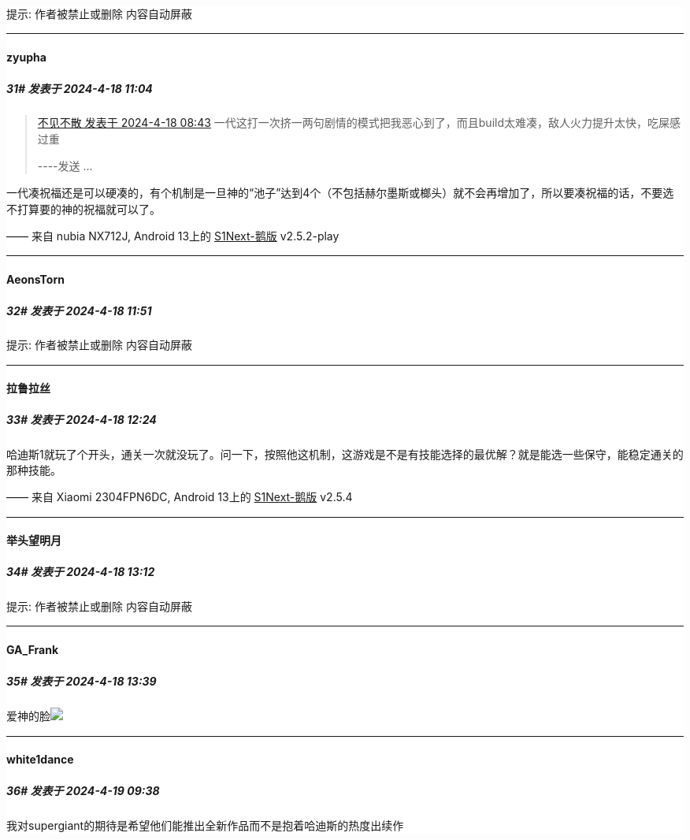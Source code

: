 提示: 作者被禁止或删除 内容自动屏蔽

*****

####  zyupha  
##### 31#       发表于 2024-4-18 11:04

<blockquote><a href="httphttps://bbs.saraba1st.com/2b/forum.php?mod=redirect&amp;goto=findpost&amp;pid=64635523&amp;ptid=2109045" target="_blank">不见不散 发表于 2024-4-18 08:43</a>
一代这打一次挤一两句剧情的模式把我恶心到了，而且build太难凑，敌人火力提升太快，吃屎感过重

----发送 ...</blockquote>
一代凑祝福还是可以硬凑的，有个机制是一旦神的“池子”达到4个（不包括赫尔墨斯或榔头）就不会再增加了，所以要凑祝福的话，不要选不打算要的神的祝福就可以了。

—— 来自 nubia NX712J, Android 13上的 [S1Next-鹅版](https://github.com/ykrank/S1-Next/releases) v2.5.2-play

*****

####  AeonsTorn  
##### 32#       发表于 2024-4-18 11:51

提示: 作者被禁止或删除 内容自动屏蔽

*****

####  拉鲁拉丝  
##### 33#       发表于 2024-4-18 12:24

哈迪斯1就玩了个开头，通关一次就没玩了。问一下，按照他这机制，这游戏是不是有技能选择的最优解？就是能选一些保守，能稳定通关的那种技能。

—— 来自 Xiaomi 2304FPN6DC, Android 13上的 [S1Next-鹅版](https://github.com/ykrank/S1-Next/releases) v2.5.4

*****

####  举头望明月  
##### 34#       发表于 2024-4-18 13:12

提示: 作者被禁止或删除 内容自动屏蔽

*****

####  GA_Frank  
##### 35#       发表于 2024-4-18 13:39

爱神的脸<img src="https://static.saraba1st.com/image/smiley/face2017/001.png" referrerpolicy="no-referrer">

*****

####  white1dance  
##### 36#       发表于 2024-4-19 09:38

我对supergiant的期待是希望他们能推出全新作品而不是抱着哈迪斯的热度出续作
